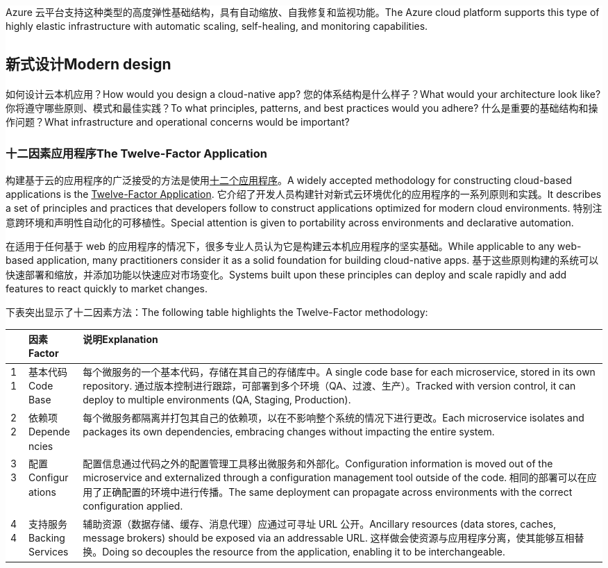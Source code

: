 <span data-ttu-id="9e29c-162">Azure 云平台支持这种类型的高度弹性基础结构，具有自动缩放、自我修复和监视功能。</span><span class="sxs-lookup"><span data-stu-id="9e29c-162">The Azure cloud platform supports this type of highly elastic infrastructure with automatic scaling, self-healing, and monitoring capabilities.</span></span>

## <a name="modern-design"></a><span data-ttu-id="9e29c-163">新式设计</span><span class="sxs-lookup"><span data-stu-id="9e29c-163">Modern design</span></span>

<span data-ttu-id="9e29c-164">如何设计云本机应用？</span><span class="sxs-lookup"><span data-stu-id="9e29c-164">How would you design a cloud-native app?</span></span> <span data-ttu-id="9e29c-165">您的体系结构是什么样子？</span><span class="sxs-lookup"><span data-stu-id="9e29c-165">What would your architecture look like?</span></span> <span data-ttu-id="9e29c-166">你将遵守哪些原则、模式和最佳实践？</span><span class="sxs-lookup"><span data-stu-id="9e29c-166">To what principles, patterns, and best practices would you adhere?</span></span> <span data-ttu-id="9e29c-167">什么是重要的基础结构和操作问题？</span><span class="sxs-lookup"><span data-stu-id="9e29c-167">What infrastructure and operational concerns would be important?</span></span>

### <a name="the-twelve-factor-application"></a><span data-ttu-id="9e29c-168">十二因素应用程序</span><span class="sxs-lookup"><span data-stu-id="9e29c-168">The Twelve-Factor Application</span></span>

<span data-ttu-id="9e29c-169">构建基于云的应用程序的广泛接受的方法是使用[十二个应用程序](https://12factor.net/)。</span><span class="sxs-lookup"><span data-stu-id="9e29c-169">A widely accepted methodology for constructing cloud-based applications is the [Twelve-Factor Application](https://12factor.net/).</span></span> <span data-ttu-id="9e29c-170">它介绍了开发人员构建针对新式云环境优化的应用程序的一系列原则和实践。</span><span class="sxs-lookup"><span data-stu-id="9e29c-170">It describes a set of principles and practices that developers follow to construct applications optimized for modern cloud environments.</span></span> <span data-ttu-id="9e29c-171">特别注意跨环境和声明性自动化的可移植性。</span><span class="sxs-lookup"><span data-stu-id="9e29c-171">Special attention is given to portability across environments and declarative automation.</span></span>

<span data-ttu-id="9e29c-172">在适用于任何基于 web 的应用程序的情况下，很多专业人员认为它是构建云本机应用程序的坚实基础。</span><span class="sxs-lookup"><span data-stu-id="9e29c-172">While applicable to any web-based application, many practitioners consider it as a solid foundation for building cloud-native apps.</span></span> <span data-ttu-id="9e29c-173">基于这些原则构建的系统可以快速部署和缩放，并添加功能以快速应对市场变化。</span><span class="sxs-lookup"><span data-stu-id="9e29c-173">Systems built upon these principles can deploy and scale rapidly and add features to react quickly to market changes.</span></span>

<span data-ttu-id="9e29c-174">下表突出显示了十二因素方法：</span><span class="sxs-lookup"><span data-stu-id="9e29c-174">The following table highlights the Twelve-Factor methodology:</span></span>

|    |  <span data-ttu-id="9e29c-175">因素</span><span class="sxs-lookup"><span data-stu-id="9e29c-175">Factor</span></span> | <span data-ttu-id="9e29c-176">说明</span><span class="sxs-lookup"><span data-stu-id="9e29c-176">Explanation</span></span>  |
| :-------- | :-------- | :-------- |
| <span data-ttu-id="9e29c-177">1</span><span class="sxs-lookup"><span data-stu-id="9e29c-177">1</span></span> | <span data-ttu-id="9e29c-178">基本代码</span><span class="sxs-lookup"><span data-stu-id="9e29c-178">Code Base</span></span> | <span data-ttu-id="9e29c-179">每个微服务的一个基本代码，存储在其自己的存储库中。</span><span class="sxs-lookup"><span data-stu-id="9e29c-179">A single code base for each microservice, stored in its own repository.</span></span> <span data-ttu-id="9e29c-180">通过版本控制进行跟踪，可部署到多个环境（QA、过渡、生产）。</span><span class="sxs-lookup"><span data-stu-id="9e29c-180">Tracked with version control, it can deploy to multiple environments (QA, Staging, Production).</span></span> |
| <span data-ttu-id="9e29c-181">2</span><span class="sxs-lookup"><span data-stu-id="9e29c-181">2</span></span> | <span data-ttu-id="9e29c-182">依赖项</span><span class="sxs-lookup"><span data-stu-id="9e29c-182">Dependencies</span></span> | <span data-ttu-id="9e29c-183">每个微服务都隔离并打包其自己的依赖项，以在不影响整个系统的情况下进行更改。</span><span class="sxs-lookup"><span data-stu-id="9e29c-183">Each microservice isolates and packages its own dependencies, embracing changes without impacting the entire system.</span></span> |
| <span data-ttu-id="9e29c-184">3</span><span class="sxs-lookup"><span data-stu-id="9e29c-184">3</span></span> | <span data-ttu-id="9e29c-185">配置</span><span class="sxs-lookup"><span data-stu-id="9e29c-185">Configurations</span></span>  | <span data-ttu-id="9e29c-186">配置信息通过代码之外的配置管理工具移出微服务和外部化。</span><span class="sxs-lookup"><span data-stu-id="9e29c-186">Configuration information is moved out of the microservice and externalized through a configuration management tool outside of the code.</span></span> <span data-ttu-id="9e29c-187">相同的部署可以在应用了正确配置的环境中进行传播。</span><span class="sxs-lookup"><span data-stu-id="9e29c-187">The same deployment can propagate across environments with the correct configuration applied.</span></span>  |
| <span data-ttu-id="9e29c-188">4</span><span class="sxs-lookup"><span data-stu-id="9e29c-188">4</span></span> | <span data-ttu-id="9e29c-189">支持服务</span><span class="sxs-lookup"><span data-stu-id="9e29c-189">Backing Services</span></span> | <span data-ttu-id="9e29c-190">辅助资源（数据存储、缓存、消息代理）应通过可寻址 URL 公开。</span><span class="sxs-lookup"><span data-stu-id="9e29c-190">Ancillary resources (data stores, caches, message brokers) should be exposed via an addressable URL.</span></span> <span data-ttu-id="9e29c-191">这样做会使资源与应用程序分离，使其能够互相替换。</span><span class="sxs-lookup"><span data-stu-id="9e29c-191">Doing so decouples the resource from the application, enabling it to be interchangeable.</span></span>  |